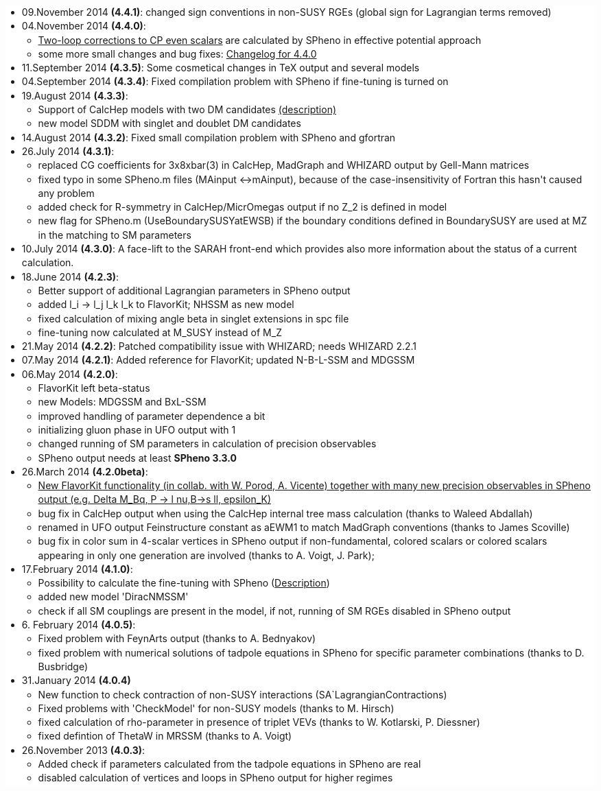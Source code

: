 *   09.November 2014 **(4.4.1)**: changed sign conventions in non-SUSY RGEs (global sign for Lagrangian terms removed)
*   04.November 2014 **(4.4.0)**:
    *   [Two-loop corrections to CP even scalars](http://arxiv.org/abs/arxiv:1411.0675) are calculated by SPheno in effective potential approach
    *   some more small changes and bug fixes: [Changelog for 4.4.0](Changelog.4.4.0)
*   11.September 2014 **(4.3.5)**: Some cosmetical changes in TeX output and several models
*   04.September 2014 **(4.3.4)**: Fixed compilation problem with SPheno if fine-tuning is turned on
*   19.August 2014 **(4.3.3)**:
    *   Support of CalcHep models with two DM candidates [(description)](MO_with_Two_DM_candidates.txt)
    *   new model SDDM with singlet and doublet DM candidates
*   14.August 2014 **(4.3.2)**: Fixed small compilation problem with SPheno and gfortran
*   26.July 2014 **(4.3.1)**:
    *   replaced CG coefficients for 3x8xbar(3) in CalcHep, MadGraph and WHIZARD output by Gell-Mann matrices
    *   fixed typo in some SPheno.m files (MAinput <->mAinput), because of the case-insensitivity of Fortran this hasn't caused any problem
    *   added check for R-symmetry in CalcHep/MicrOmegas output if no Z_2 is defined in model
    *   new flag for SPheno.m (UseBoundarySUSYatEWSB) if the boundary conditions defined in BoundarySUSY are used at MZ in the matching to SM parameters
*   10.July 2014 **(4.3.0)**: A face-lift to the SARAH front-end which provides also more information about the status of a current calculation.
*   18.June 2014 **(4.2.3)**:
    *   Better support of additional Lagrangian parameters in SPheno output
    *   added l_i -> l_j l_k l_k to FlavorKit; NHSSM as new model
    *   fixed calculation of mixing angle beta in singlet extensions in spc file
    *   fine-tuning now calculated at M_SUSY instead of M_Z
*   21.May 2014 **(4.2.2)**: Patched compatibility issue with WHIZARD; needs WHIZARD 2.2.1
*   07.May 2014 **(4.2.1)**: Added reference for FlavorKit; updated N-B-L-SSM and MDGSSM
*   06.May 2014 **(4.2.0)**:
    *   FlavorKit left beta-status
    *   new Models: MDGSSM and BxL-SSM
    *   improved handling of parameter dependence a bit
    *   initializing gluon phase in UFO output with 1
    *   changed running of SM parameters in calculation of precision observables
    *   SPheno output needs at least **SPheno 3.3.0**
*   26.March 2014 **(4.2.0beta)**:
    *   [New FlavorKit functionality (in collab. with W. Porod, A. Vicente) together with many new precision observables in SPheno output (e.g. Delta M_Bq, P -> l nu,B->s ll, epsilon_K)](FlavorKit.txt)
    *   bug fix in CalcHep output when using the CalcHep internal tree mass calculation (thanks to Waleed Abdallah)
    *   renamed in UFO output Feinstructure constant as aEWM1 to match MadGraph conventions (thanks to James Scoville)
    *   bug fix in color sum in 4-scalar vertices in SPheno output if non-fundamental, colored scalars or colored scalars appearing in only one generation are involved (thanks to A. Voigt, J. Park);
*   17.February 2014 **(4.1.0)**:
    *   Possibility to calculate the fine-tuning with SPheno ([Description](Changelog.4.1))
    *   added new model 'DiracNMSSM'
    *   check if all SM couplings are present in the model, if not, running of SM RGEs disabled in SPheno output
*   6\. February 2014 **(4.0.5)**:
    *   Fixed problem with FeynArts output (thanks to A. Bednyakov)
    *   fixed problem with numerical solutions of tadpole equations in SPheno for specific parameter combinations (thanks to D. Busbridge)
*   31.January 2014 **(4.0.4)**
    *   New function to check contraction of non-SUSY interactions (SA`LagrangianContractions)
    *   Fixed problems with 'CheckModel' for non-SUSY models (thanks to M. Hirsch)
    *   fixed calculation of rho-parameter in presence of triplet VEVs (thanks to W. Kotlarski, P. Diessner)
    *   fixed defintion of ThetaW in MRSSM (thanks to A. Voigt)
*   26.November 2013 **(4.0.3)**:
    *   Added check if parameters calculated from the tadpole equations in SPheno are real
    *   disabled calculation of vertices and loops in SPheno output for higher regimes